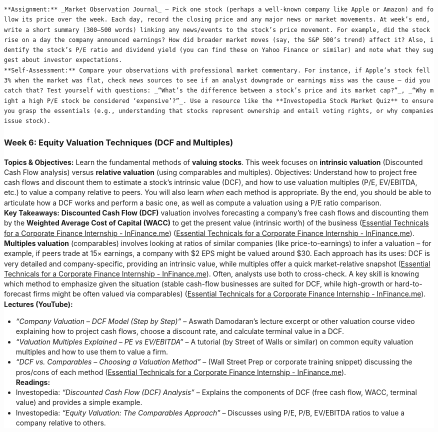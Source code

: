     **Assignment:** _Market Observation Journal_ – Pick one stock (perhaps a well-known company like Apple or Amazon) and follow its price over the week. Each day, record the closing price and any major news or market movements. At week’s end, write a short summary (300–500 words) linking any news/events to the stock’s price movement. For example, did the stock rise on a day the company announced earnings? How did broader market moves (say, the S&P 500’s trend) affect it? Also, identify the stock’s P/E ratio and dividend yield (you can find these on Yahoo Finance or similar) and note what they suggest about investor expectations.  
    **Self-Assessment:** Compare your observations with professional market commentary. For instance, if Apple’s stock fell 3% when the market was flat, check news sources to see if an analyst downgrade or earnings miss was the cause – did you catch that? Test yourself with questions: _“What’s the difference between a stock’s price and its market cap?”_, _“Why might a high P/E stock be considered ‘expensive’?”_. Use a resource like the **Investopedia Stock Market Quiz** to ensure you grasp the essentials (e.g., understanding that stocks represent ownership and entail voting rights, or why companies issue stock).

### Week 6: **Equity Valuation Techniques (DCF and Multiples)**

**Topics & Objectives:** Learn the fundamental methods of **valuing stocks**. This week focuses on **intrinsic valuation** (Discounted Cash Flow analysis) versus **relative valuation** (using comparables and multiples). Objectives: Understand how to project free cash flows and discount them to estimate a stock’s intrinsic value (DCF), and how to use valuation multiples (P/E, EV/EBITDA, etc.) to value a company relative to peers. You will also learn _when_ each method is appropriate. By the end, you should be able to articulate how a DCF works and perform a basic one, as well as compute a valuation using a P/E ratio comparison.  
**Key Takeaways:** **Discounted Cash Flow (DCF)** valuation involves forecasting a company’s free cash flows and discounting them by the **Weighted Average Cost of Capital (WACC)** to get the present value (intrinsic worth) of the business ([Essential Technicals for a Corporate Finance Internship - InFinance.me](https://www.infinance.me/blog/essential-technicals-for-a-corporate-finance-internship#:~:text=,Method)) ([Essential Technicals for a Corporate Finance Internship - InFinance.me](https://www.infinance.me/blog/essential-technicals-for-a-corporate-finance-internship#:~:text=While%20Multiples%20Valuation%20offers%20a,unique%20businesses%20or%20volatile%20markets)). **Multiples valuation** (comparables) involves looking at ratios of similar companies (like price-to-earnings) to infer a valuation – for example, if peers trade at 15× earnings, a company with $2 EPS might be valued around $30. Each approach has its uses: DCF is very detailed and company-specific, providing an intrinsic value, while multiples offer a quick market-relative snapshot ([Essential Technicals for a Corporate Finance Internship - InFinance.me](https://www.infinance.me/blog/essential-technicals-for-a-corporate-finance-internship#:~:text=While%20Multiples%20Valuation%20offers%20a,unique%20businesses%20or%20volatile%20markets)). Often, analysts use both to cross-check. A key skill is knowing which method to emphasize given the situation (stable cash-flow businesses are suited for DCF, while high-growth or hard-to-forecast firms might be often valued via comparables) ([Essential Technicals for a Corporate Finance Internship - InFinance.me](https://www.infinance.me/blog/essential-technicals-for-a-corporate-finance-internship#:~:text=)).  
**Lectures (YouTube):**

- _“Company Valuation – DCF Model (Step by Step)”_ – Aswath Damodaran’s lecture excerpt or other valuation course video explaining how to project cash flows, choose a discount rate, and calculate terminal value in a DCF.
- _“Valuation Multiples Explained – PE vs EV/EBITDA”_ – A tutorial (by Street of Walls or similar) on common equity valuation multiples and how to use them to value a firm.
- _“DCF vs. Comparables – Choosing a Valuation Method”_ – (Wall Street Prep or corporate training snippet) discussing the pros/cons of each method ([Essential Technicals for a Corporate Finance Internship - InFinance.me](https://www.infinance.me/blog/essential-technicals-for-a-corporate-finance-internship#:~:text=While%20Multiples%20Valuation%20offers%20a,unique%20businesses%20or%20volatile%20markets)).  
    **Readings:**
- Investopedia: _“Discounted Cash Flow (DCF) Analysis”_ – Explains the components of DCF (free cash flow, WACC, terminal value) and provides a simple example.
- Investopedia: _“Equity Valuation: The Comparables Approach”_ – Discusses using P/E, P/B, EV/EBITDA ratios to value a company relative to others.